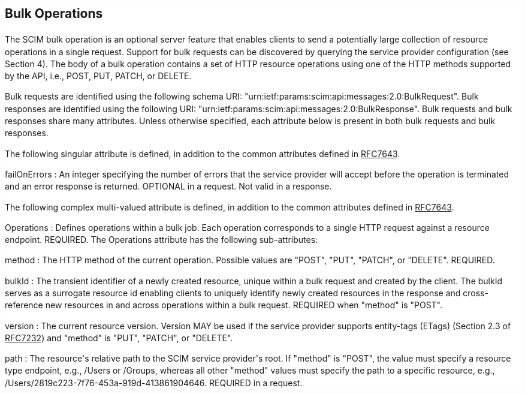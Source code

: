 ## Bulk Operations

   The SCIM bulk operation is an optional server feature that enables
   clients to send a potentially large collection of resource operations
   in a single request.  Support for bulk requests can be discovered by
   querying the service provider configuration (see Section 4).  The
   body of a bulk operation contains a set of HTTP resource operations
   using one of the HTTP methods supported by the API, i.e., POST, PUT,
   PATCH, or DELETE.

   Bulk requests are identified using the following schema URI:
   "urn:ietf:params:scim:api:messages:2.0:BulkRequest".  Bulk responses
   are identified using the following URI:
   "urn:ietf:params:scim:api:messages:2.0:BulkResponse".  Bulk requests
   and bulk responses share many attributes.  Unless otherwise
   specified, each attribute below is present in both bulk requests and
   bulk responses.

   The following singular attribute is defined, in addition to the
   common attributes defined in [RFC7643](https://datatracker.ietf.org/doc/html/rfc7643).

failOnErrors
: An integer specifying the number of errors that the service provider will accept before the operation is terminated and an error response is returned.  OPTIONAL in a request.  Not valid in a response.

   The following complex multi-valued attribute is defined, in addition
   to the common attributes defined in [RFC7643](https://datatracker.ietf.org/doc/html/rfc7643).


Operations 
: Defines operations within a bulk job.  Each operation corresponds to a single HTTP request against a resource endpoint.  REQUIRED. The Operations attribute has the following sub-attributes:

  method 
  : The HTTP method of the current operation.  Possible values are "POST", "PUT", "PATCH", or "DELETE".  REQUIRED.

  bulkId 
  : The transient identifier of a newly created resource, unique within a bulk request and created by the client.  The bulkId serves as a surrogate resource id enabling clients to uniquely identify newly created resources in the response and cross-reference new resources in and across operations within a bulk request. REQUIRED when "method" is "POST".

  version 
  : The current resource version.  Version MAY be used if the service provider supports entity-tags (ETags) (Section 2.3 of [RFC7232](https://datatracker.ietf.org/doc/html/rfc7232)) and "method" is "PUT", "PATCH", or "DELETE".

  path 
  : The resource's relative path to the SCIM service provider's root.  If "method" is "POST", the value must specify a resource
  type endpoint, e.g., /Users or /Groups, whereas all other "method" values must specify the path to a specific resource,
  e.g., /Users/2819c223-7f76-453a-919d-413861904646.  REQUIRED in a request.
